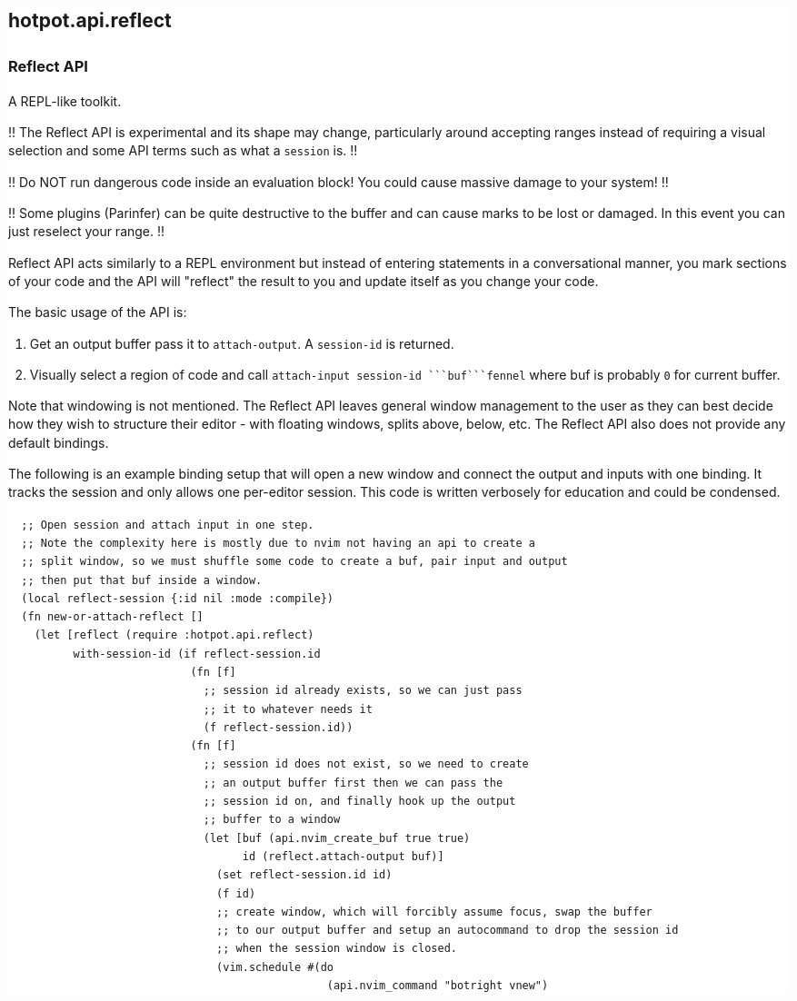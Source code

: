 ## hotpot.api.reflect



### Reflect API

A REPL-like toolkit.

!! The Reflect API is experimental and its shape may change, particularly around
accepting ranges instead of requiring a visual selection and some API terms
such as what a `session` is. !!

!! Do NOT run dangerous code inside an evaluation block! You could cause
massive damage to your system! !!

!! Some plugins (Parinfer) can be quite destructive to the buffer and can cause
marks to be lost or damaged. In this event you can just reselect your range. !!

Reflect API acts similarly to a REPL environment but instead of entering
statements in a conversational manner, you mark sections of your code and the
API will "reflect" the result to you and update itself as you change your
code.

The basic usage of the API is:

1. Get an output buffer pass it to `attach-output`. A `session-id` is returned.

2. Visually select a region of code and call `attach-input session-id ```buf```fennel`
where buf is probably `0` for current buffer.

Note that windowing is not mentioned. The Reflect API leaves general window
management to the user as they can best decide how they wish to structure their
editor - with floating windows, splits above, below, etc. The Reflect API also
does not provide any default bindings.

The following is an example binding setup that will open a new window and
connect the output and inputs with one binding. It tracks the session and only
allows one per-editor session. This code is written verbosely for education and
could be condensed.

```fennel
  ;; Open session and attach input in one step.
  ;; Note the complexity here is mostly due to nvim not having an api to create a
  ;; split window, so we must shuffle some code to create a buf, pair input and output
  ;; then put that buf inside a window.
  (local reflect-session {:id nil :mode :compile})
  (fn new-or-attach-reflect []
    (let [reflect (require :hotpot.api.reflect)
          with-session-id (if reflect-session.id
                            (fn [f]
                              ;; session id already exists, so we can just pass
                              ;; it to whatever needs it
                              (f reflect-session.id))
                            (fn [f]
                              ;; session id does not exist, so we need to create
                              ;; an output buffer first then we can pass the
                              ;; session id on, and finally hook up the output
                              ;; buffer to a window
                              (let [buf (api.nvim_create_buf true true)
                                    id (reflect.attach-output buf)]
                                (set reflect-session.id id)
                                (f id)
                                ;; create window, which will forcibly assume focus, swap the buffer
                                ;; to our output buffer and setup an autocommand to drop the session id
                                ;; when the session window is closed.
                                (vim.schedule #(do
                                                 (api.nvim_command "botright vnew")
```